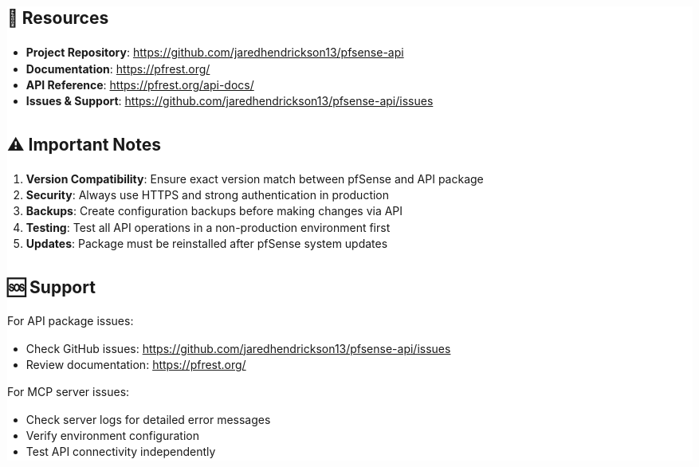 ## 🔗 Resources

- **Project Repository**: https://github.com/jaredhendrickson13/pfsense-api
- **Documentation**: https://pfrest.org/
- **API Reference**: https://pfrest.org/api-docs/
- **Issues & Support**: https://github.com/jaredhendrickson13/pfsense-api/issues

## ⚠️ Important Notes

1. **Version Compatibility**: Ensure exact version match between pfSense and API package
2. **Security**: Always use HTTPS and strong authentication in production
3. **Backups**: Create configuration backups before making changes via API
4. **Testing**: Test all API operations in a non-production environment first
5. **Updates**: Package must be reinstalled after pfSense system updates

## 🆘 Support

For API package issues:
- Check GitHub issues: https://github.com/jaredhendrickson13/pfsense-api/issues
- Review documentation: https://pfrest.org/

For MCP server issues:
- Check server logs for detailed error messages
- Verify environment configuration
- Test API connectivity independently